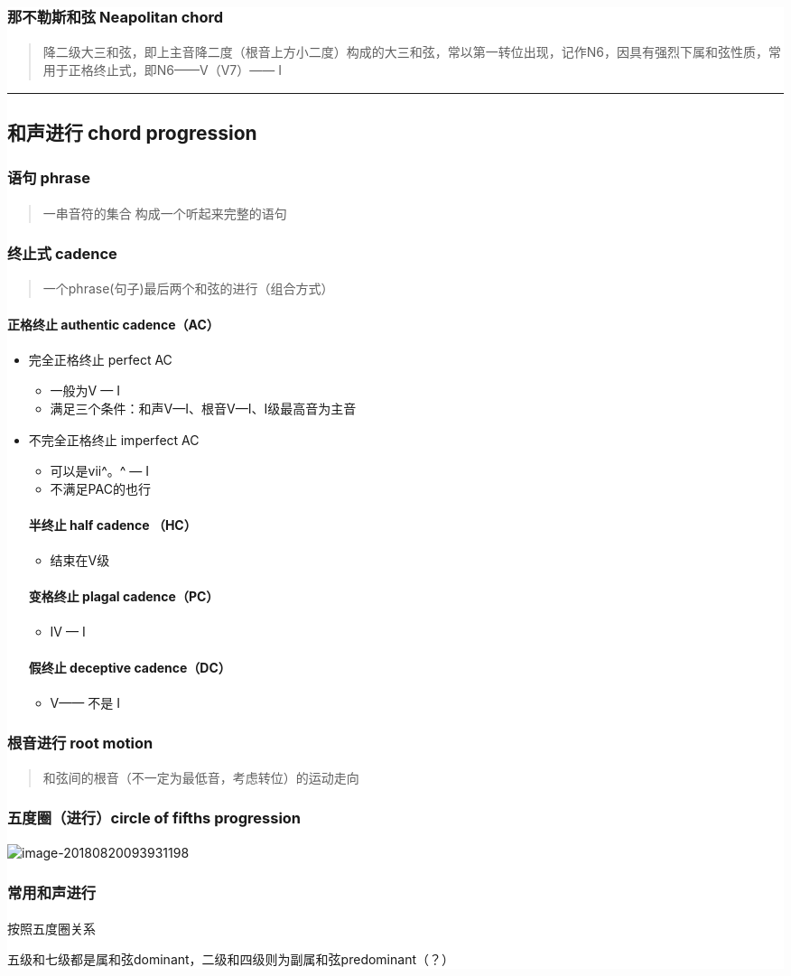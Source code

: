

### 那不勒斯和弦 Neapolitan chord

> 降二级大三和弦，即上主音降二度（根音上方小二度）构成的大三和弦，常以第一转位出现，记作N6，因具有强烈下属和弦性质，常用于正格终止式，即N6——V（V7）—— I

***



## 和声进行 chord progression

### 语句 phrase

> 一串音符的集合 构成一个听起来完整的语句

### 终止式 cadence

> 一个phrase(句子)最后两个和弦的进行（组合方式）

#### 		正格终止 authentic cadence（AC）

- 完全正格终止 perfect AC
  - 一般为V — I
  - 满足三个条件：和声V—I、根音V—I、I级最高音为主音

- 不完全正格终止 imperfect AC

  - 可以是vii^。^ — I
  - 不满足PAC的也行

  #### 半终止 half cadence （HC）

  - 结束在V级

  #### 变格终止 plagal cadence（PC）

  - IV — I

  #### 假终止 deceptive cadence（DC）

  - V—— 不是 I  

### 根音进行 root motion

> 和弦间的根音（不一定为最低音，考虑转位）的运动走向

### 五度圈（进行）circle of fifths progression

![image-20180820093931198](/var/folders/9h/bylh4jqj68n0t5xdgjmc4xth0000gn/T/abnerworks.Typora/image-20180820093931198.png)

### 常用和声进行

按照五度圈关系

五级和七级都是属和弦dominant，二级和四级则为副属和弦predominant（？）
